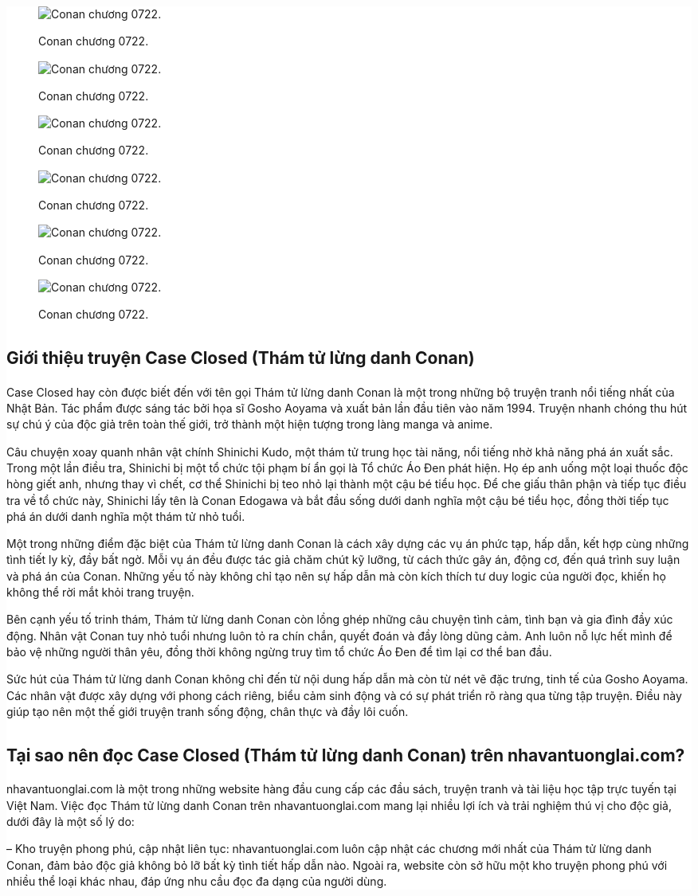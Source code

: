 <figure><img src="https://nhavantuonglai.blog/manga/gosho-aoyama/case-closed/0722-13.jpg" alt="Conan chương 0722." title="Conan chương 0722." height=100% width=100%><figcaption></p>Conan chương 0722.</p></figcaption></figure>

<figure><img src="https://nhavantuonglai.blog/manga/gosho-aoyama/case-closed/0722-14.jpg" alt="Conan chương 0722." title="Conan chương 0722." height=100% width=100%><figcaption></p>Conan chương 0722.</p></figcaption></figure>

<figure><img src="https://nhavantuonglai.blog/manga/gosho-aoyama/case-closed/0722-15.jpg" alt="Conan chương 0722." title="Conan chương 0722." height=100% width=100%><figcaption></p>Conan chương 0722.</p></figcaption></figure>

<figure><img src="https://nhavantuonglai.blog/manga/gosho-aoyama/case-closed/0722-16.jpg" alt="Conan chương 0722." title="Conan chương 0722." height=100% width=100%><figcaption></p>Conan chương 0722.</p></figcaption></figure>

<figure><img src="https://nhavantuonglai.blog/manga/gosho-aoyama/case-closed/0722-17.jpg" alt="Conan chương 0722." title="Conan chương 0722." height=100% width=100%><figcaption></p>Conan chương 0722.</p></figcaption></figure>

<figure><img src="https://nhavantuonglai.blog/manga/gosho-aoyama/case-closed/0722-18.jpg" alt="Conan chương 0722." title="Conan chương 0722." height=100% width=100%><figcaption></p>Conan chương 0722.</p></figcaption></figure>

## Giới thiệu truyện Case Closed (Thám tử lừng danh Conan)

Case Closed hay còn được biết đến với tên gọi Thám tử lừng danh Conan là một trong những bộ truyện tranh nổi tiếng nhất của Nhật Bản. Tác phẩm được sáng tác bởi họa sĩ Gosho Aoyama và xuất bản lần đầu tiên vào năm 1994. Truyện nhanh chóng thu hút sự chú ý của độc giả trên toàn thế giới, trở thành một hiện tượng trong làng manga và anime.

Câu chuyện xoay quanh nhân vật chính Shinichi Kudo, một thám tử trung học tài năng, nổi tiếng nhờ khả năng phá án xuất sắc. Trong một lần điều tra, Shinichi bị một tổ chức tội phạm bí ẩn gọi là Tổ chức Áo Đen phát hiện. Họ ép anh uống một loại thuốc độc hòng giết anh, nhưng thay vì chết, cơ thể Shinichi bị teo nhỏ lại thành một cậu bé tiểu học. Để che giấu thân phận và tiếp tục điều tra về tổ chức này, Shinichi lấy tên là Conan Edogawa và bắt đầu sống dưới danh nghĩa một cậu bé tiểu học, đồng thời tiếp tục phá án dưới danh nghĩa một thám tử nhỏ tuổi.

Một trong những điểm đặc biệt của Thám tử lừng danh Conan là cách xây dựng các vụ án phức tạp, hấp dẫn, kết hợp cùng những tình tiết ly kỳ, đầy bất ngờ. Mỗi vụ án đều được tác giả chăm chút kỹ lưỡng, từ cách thức gây án, động cơ, đến quá trình suy luận và phá án của Conan. Những yếu tố này không chỉ tạo nên sự hấp dẫn mà còn kích thích tư duy logic của người đọc, khiến họ không thể rời mắt khỏi trang truyện.

Bên cạnh yếu tố trinh thám, Thám tử lừng danh Conan còn lồng ghép những câu chuyện tình cảm, tình bạn và gia đình đầy xúc động. Nhân vật Conan tuy nhỏ tuổi nhưng luôn tỏ ra chín chắn, quyết đoán và đầy lòng dũng cảm. Anh luôn nỗ lực hết mình để bảo vệ những người thân yêu, đồng thời không ngừng truy tìm tổ chức Áo Đen để tìm lại cơ thể ban đầu.

Sức hút của Thám tử lừng danh Conan không chỉ đến từ nội dung hấp dẫn mà còn từ nét vẽ đặc trưng, tinh tế của Gosho Aoyama. Các nhân vật được xây dựng với phong cách riêng, biểu cảm sinh động và có sự phát triển rõ ràng qua từng tập truyện. Điều này giúp tạo nên một thế giới truyện tranh sống động, chân thực và đầy lôi cuốn.

## Tại sao nên đọc Case Closed (Thám tử lừng danh Conan) trên nhavantuonglai.com?

nhavantuonglai.com là một trong những website hàng đầu cung cấp các đầu sách, truyện tranh và tài liệu học tập trực tuyến tại Việt Nam. Việc đọc Thám tử lừng danh Conan trên nhavantuonglai.com mang lại nhiều lợi ích và trải nghiệm thú vị cho độc giả, dưới đây là một số lý do:

– Kho truyện phong phú, cập nhật liên tục: nhavantuonglai.com luôn cập nhật các chương mới nhất của Thám tử lừng danh Conan, đảm bảo độc giả không bỏ lỡ bất kỳ tình tiết hấp dẫn nào. Ngoài ra, website còn sở hữu một kho truyện phong phú với nhiều thể loại khác nhau, đáp ứng nhu cầu đọc đa dạng của người dùng.
